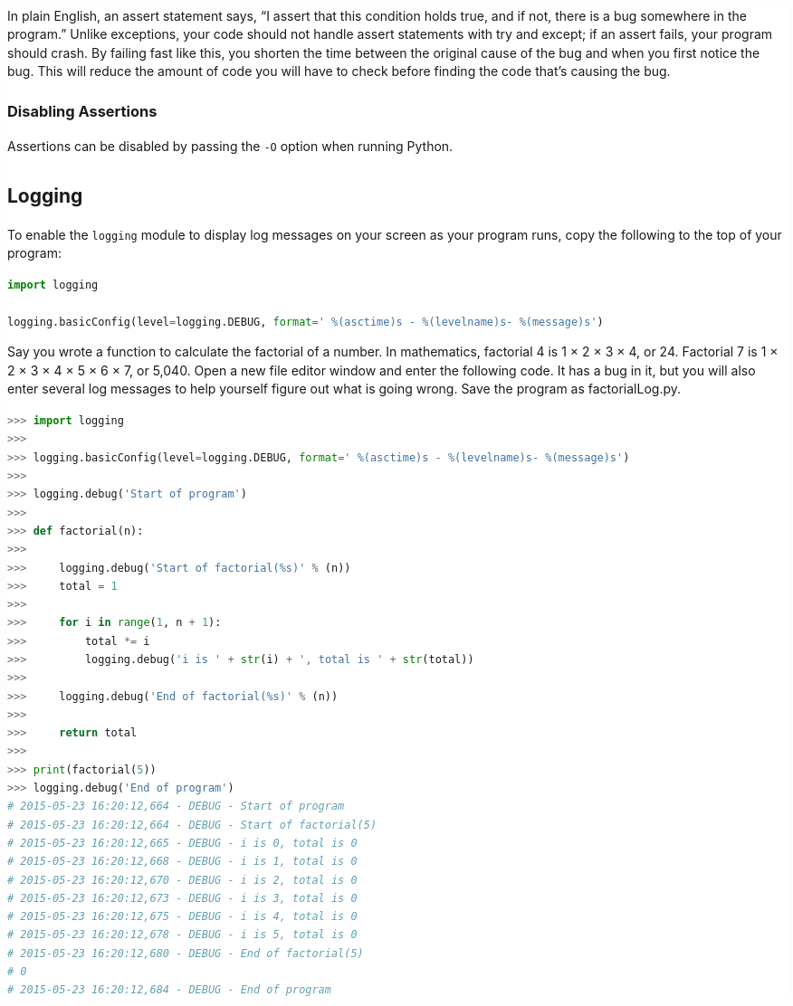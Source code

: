 In plain English, an assert statement says, “I assert that this condition holds true, and if not, there is a bug somewhere in the program.” Unlike exceptions, your code should not handle assert statements with try and except; if an assert fails, your program should crash. By failing fast like this, you shorten the time between the original cause of the bug and when you first notice the bug. This will reduce the amount of code you will have to check before finding the code that’s causing the bug.

### Disabling Assertions

Assertions can be disabled by passing the `-O` option when running Python.

## Logging

To enable the `logging` module to display log messages on your screen as your program runs, copy the following to the top of your program:

```python
import logging

logging.basicConfig(level=logging.DEBUG, format=' %(asctime)s - %(levelname)s- %(message)s')
```

Say you wrote a function to calculate the factorial of a number. In mathematics, factorial 4 is 1 × 2 × 3 × 4, or 24. Factorial 7 is 1 × 2 × 3 × 4 × 5 × 6 × 7, or 5,040. Open a new file editor window and enter the following code. It has a bug in it, but you will also enter several log messages to help yourself figure out what is going wrong. Save the program as factorialLog.py.

```python
>>> import logging
>>>
>>> logging.basicConfig(level=logging.DEBUG, format=' %(asctime)s - %(levelname)s- %(message)s')
>>>
>>> logging.debug('Start of program')
>>>
>>> def factorial(n):
>>>
>>>     logging.debug('Start of factorial(%s)' % (n))
>>>     total = 1
>>>
>>>     for i in range(1, n + 1):
>>>         total *= i
>>>         logging.debug('i is ' + str(i) + ', total is ' + str(total))
>>>
>>>     logging.debug('End of factorial(%s)' % (n))
>>>
>>>     return total
>>>
>>> print(factorial(5))
>>> logging.debug('End of program')
# 2015-05-23 16:20:12,664 - DEBUG - Start of program
# 2015-05-23 16:20:12,664 - DEBUG - Start of factorial(5)
# 2015-05-23 16:20:12,665 - DEBUG - i is 0, total is 0
# 2015-05-23 16:20:12,668 - DEBUG - i is 1, total is 0
# 2015-05-23 16:20:12,670 - DEBUG - i is 2, total is 0
# 2015-05-23 16:20:12,673 - DEBUG - i is 3, total is 0
# 2015-05-23 16:20:12,675 - DEBUG - i is 4, total is 0
# 2015-05-23 16:20:12,678 - DEBUG - i is 5, total is 0
# 2015-05-23 16:20:12,680 - DEBUG - End of factorial(5)
# 0
# 2015-05-23 16:20:12,684 - DEBUG - End of program
```
